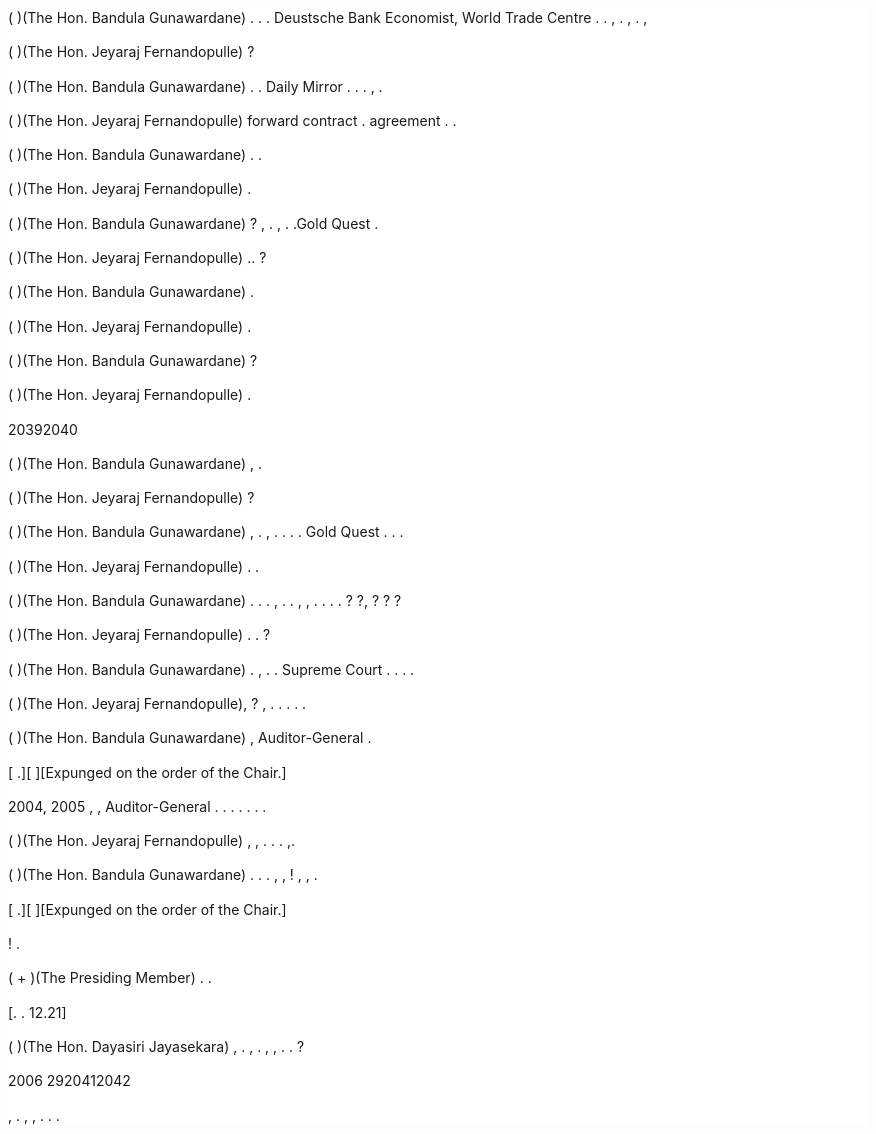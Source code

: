 ( )(The Hon. Bandula Gunawardane) . . . Deustsche Bank Economist, World Trade Centre . . , . , . ,

( )(The Hon. Jeyaraj Fernandopulle) ?

( )(The Hon. Bandula Gunawardane) . . Daily Mirror . . . , .

( )(The Hon. Jeyaraj Fernandopulle) forward contract . agreement . .

( )(The Hon. Bandula Gunawardane) . .

( )(The Hon. Jeyaraj Fernandopulle) .

( )(The Hon. Bandula Gunawardane) ? , . , . .Gold Quest .

( )(The Hon. Jeyaraj Fernandopulle) .. ?

( )(The Hon. Bandula Gunawardane) .

( )(The Hon. Jeyaraj Fernandopulle) .

( )(The Hon. Bandula Gunawardane) ?

( )(The Hon. Jeyaraj Fernandopulle) .

20392040

( )(The Hon. Bandula Gunawardane) , .

( )(The Hon. Jeyaraj Fernandopulle) ?

( )(The Hon. Bandula Gunawardane) , . , . . . . Gold Quest . . .

( )(The Hon. Jeyaraj Fernandopulle) . .

( )(The Hon. Bandula Gunawardane) . . . , . . , , . . . . ? ?, ? ? ?

( )(The Hon. Jeyaraj Fernandopulle) . . ?

( )(The Hon. Bandula Gunawardane) . , . . Supreme Court . . . .

( )(The Hon. Jeyaraj Fernandopulle), ? , . . . . .

( )(The Hon. Bandula Gunawardane) , Auditor-General .

[ .][ ][Expunged on the order of the Chair.]

2004, 2005 , , Auditor-General . . . . . . .

( )(The Hon. Jeyaraj Fernandopulle) , , . . . ,.

( )(The Hon. Bandula Gunawardane) . . . , , ! , , .

[ .][ ][Expunged on the order of the Chair.]

! .

( + )(The Presiding Member) . .

[. . 12.21]

( )(The Hon. Dayasiri Jayasekara) , . , . , , . . ?

2006 2920412042

, . , , . . .
